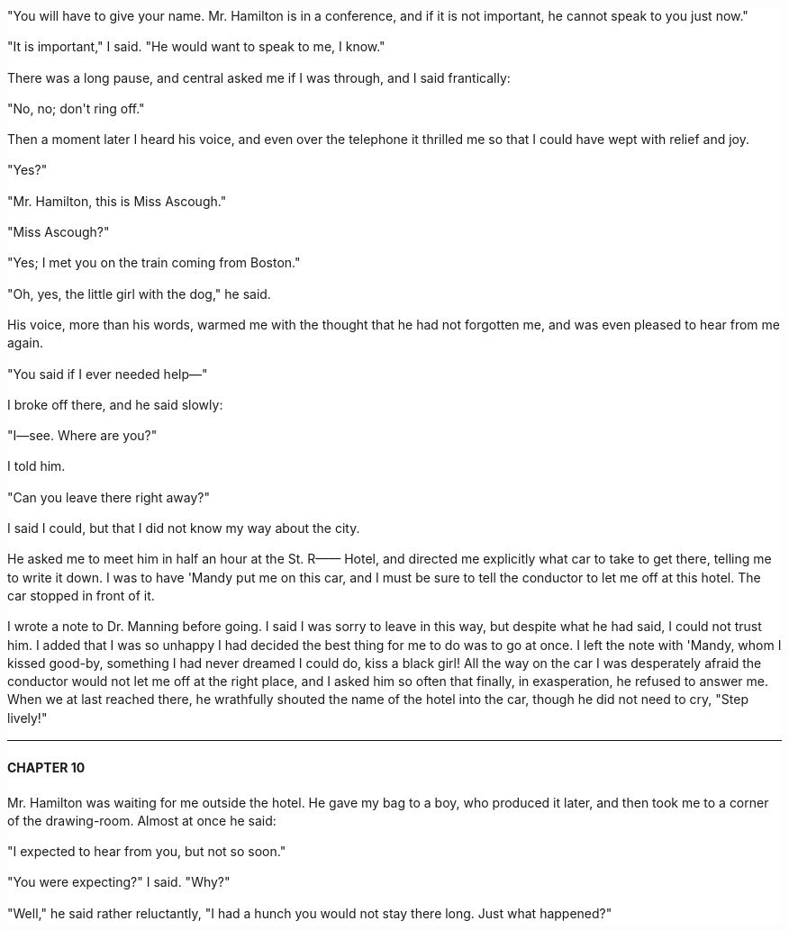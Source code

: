 "You will have to give your name. Mr. Hamilton is in a conference, and if it is not important, he cannot speak to you just now."

"It is important," I said. "He would want to speak to me, I know."

There was a long pause, and central asked me if I was through, and I said frantically:

"No, no; don't ring off."

Then a moment later I heard his voice, and even over the telephone it thrilled me so that I could have wept with relief and joy.

"Yes?"

"Mr. Hamilton, this is Miss Ascough."

"Miss Ascough?"

"Yes; I met you on the train coming from Boston."

"Oh, yes, the little girl with the dog," he said.

His voice, more than his words, warmed me with the thought that he had not forgotten me, and was even pleased to hear from me again.

"You said if I ever needed help—"

I broke off there, and he said slowly:

"I—see. Where are you?"

I told him.

"Can you leave there right away?"

I said I could, but that I did not know my way about the city.

He asked me to meet him in half an hour at the St. R—— Hotel, and directed me explicitly what car to take to get there, telling me to write it down. I was to have 'Mandy put me on this car, and I must be sure to tell the conductor to let me off at this hotel. The car stopped in front of it.

I wrote a note to Dr. Manning before going. I said I was sorry to leave in this way, but despite what he had said, I could not trust him. I added that I was so unhappy I had decided the best thing for me to do was to go at once. I left the note with 'Mandy, whom I kissed good-by, something I had never dreamed I could do, kiss a black girl! All the way on the car I was desperately afraid the conductor would not let me off at the right place, and I asked him so often that finally, in exasperation, he refused to answer me. When we at last reached there, he wrathfully shouted the name of the hotel into the car, though he did not need to cry, "Step lively!"

---

#### CHAPTER 10

Mr. Hamilton was waiting for me outside the hotel. He gave my bag to a boy, who produced it later, and then took me to a corner of the drawing-room. Almost at once he said:

"I expected to hear from you, but not so soon."

"You were expecting?" I said. "Why?"

"Well," he said rather reluctantly, "I had a hunch you would not stay there long. Just what happened?"
